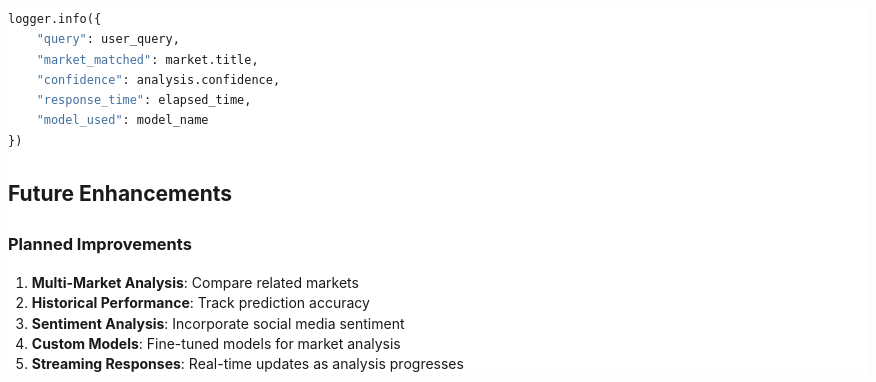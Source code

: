```python
logger.info({
    "query": user_query,
    "market_matched": market.title,
    "confidence": analysis.confidence,
    "response_time": elapsed_time,
    "model_used": model_name
})
```

## Future Enhancements

### Planned Improvements

1. **Multi-Market Analysis**: Compare related markets
2. **Historical Performance**: Track prediction accuracy
3. **Sentiment Analysis**: Incorporate social media sentiment
4. **Custom Models**: Fine-tuned models for market analysis
5. **Streaming Responses**: Real-time updates as analysis progresses